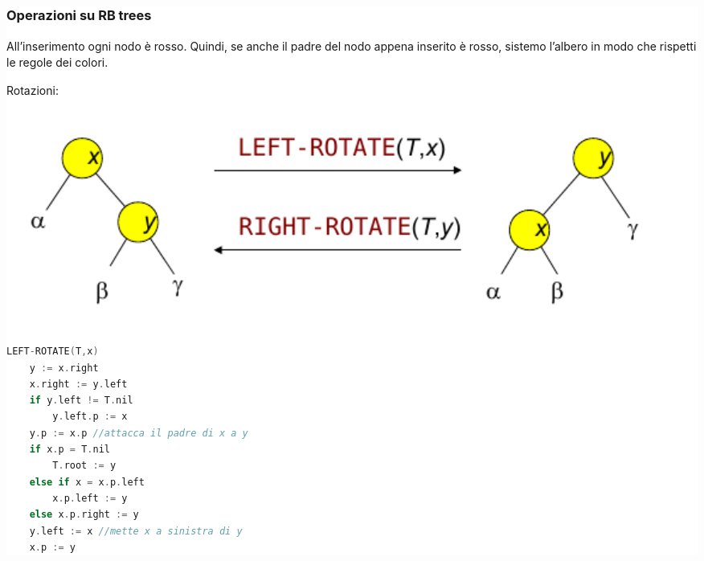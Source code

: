 ### Operazioni su RB trees

All’inserimento ogni nodo è rosso. Quindi, se anche il padre del nodo appena inserito è rosso, sistemo l’albero in modo che rispetti le regole dei colori. 

Rotazioni: 

![rotations bitches](images/left%20and%20right%20rotate.png)

````C
LEFT-ROTATE(T,x)
	y := x.right
	x.right := y.left 
	if y.left != T.nil
		y.left.p := x
	y.p := x.p //attacca il padre di x a y
	if x.p = T.nil
		T.root := y
	else if x = x.p.left
		x.p.left := y
	else x.p.right := y
	y.left := x //mette x a sinistra di y
	x.p := y
````

